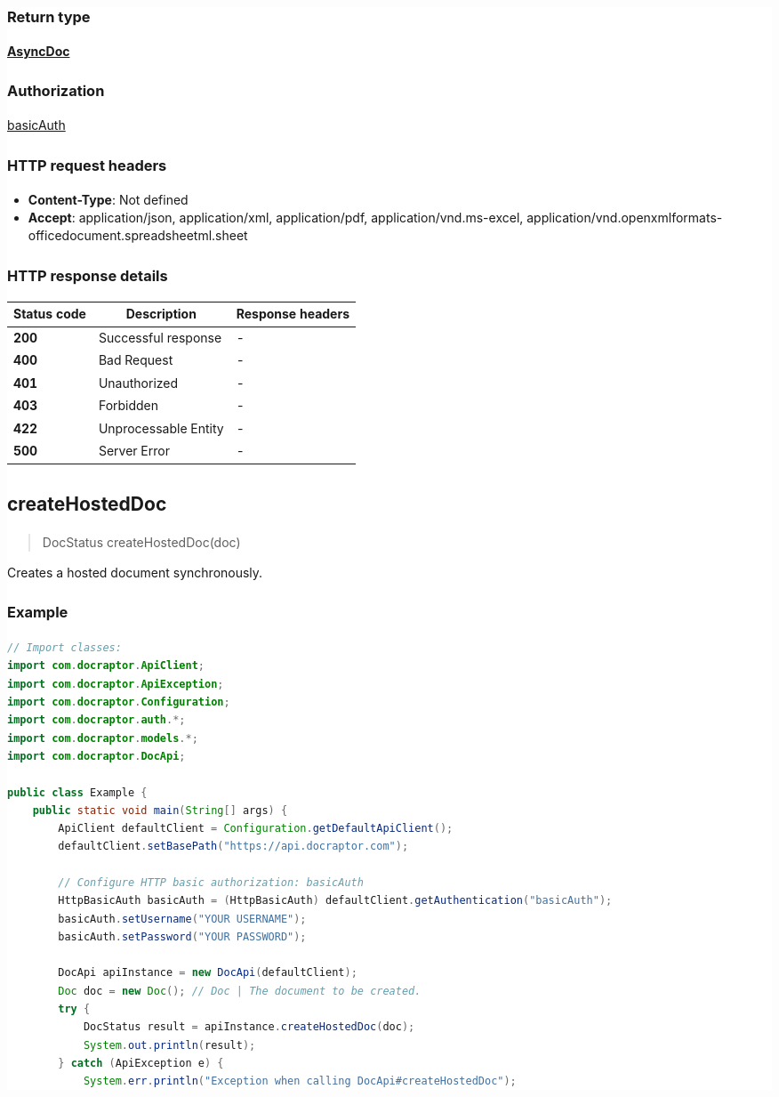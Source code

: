 ### Return type

[**AsyncDoc**](AsyncDoc.md)

### Authorization

[basicAuth](../README.md#basicAuth)

### HTTP request headers

- **Content-Type**: Not defined
- **Accept**: application/json, application/xml, application/pdf, application/vnd.ms-excel, application/vnd.openxmlformats-officedocument.spreadsheetml.sheet


### HTTP response details
| Status code | Description | Response headers |
|-------------|-------------|------------------|
| **200** | Successful response |  -  |
| **400** | Bad Request |  -  |
| **401** | Unauthorized |  -  |
| **403** | Forbidden |  -  |
| **422** | Unprocessable Entity |  -  |
| **500** | Server Error |  -  |


## createHostedDoc

> DocStatus createHostedDoc(doc)



Creates a hosted document synchronously. 

### Example

```java
// Import classes:
import com.docraptor.ApiClient;
import com.docraptor.ApiException;
import com.docraptor.Configuration;
import com.docraptor.auth.*;
import com.docraptor.models.*;
import com.docraptor.DocApi;

public class Example {
    public static void main(String[] args) {
        ApiClient defaultClient = Configuration.getDefaultApiClient();
        defaultClient.setBasePath("https://api.docraptor.com");
        
        // Configure HTTP basic authorization: basicAuth
        HttpBasicAuth basicAuth = (HttpBasicAuth) defaultClient.getAuthentication("basicAuth");
        basicAuth.setUsername("YOUR USERNAME");
        basicAuth.setPassword("YOUR PASSWORD");

        DocApi apiInstance = new DocApi(defaultClient);
        Doc doc = new Doc(); // Doc | The document to be created.
        try {
            DocStatus result = apiInstance.createHostedDoc(doc);
            System.out.println(result);
        } catch (ApiException e) {
            System.err.println("Exception when calling DocApi#createHostedDoc");
```